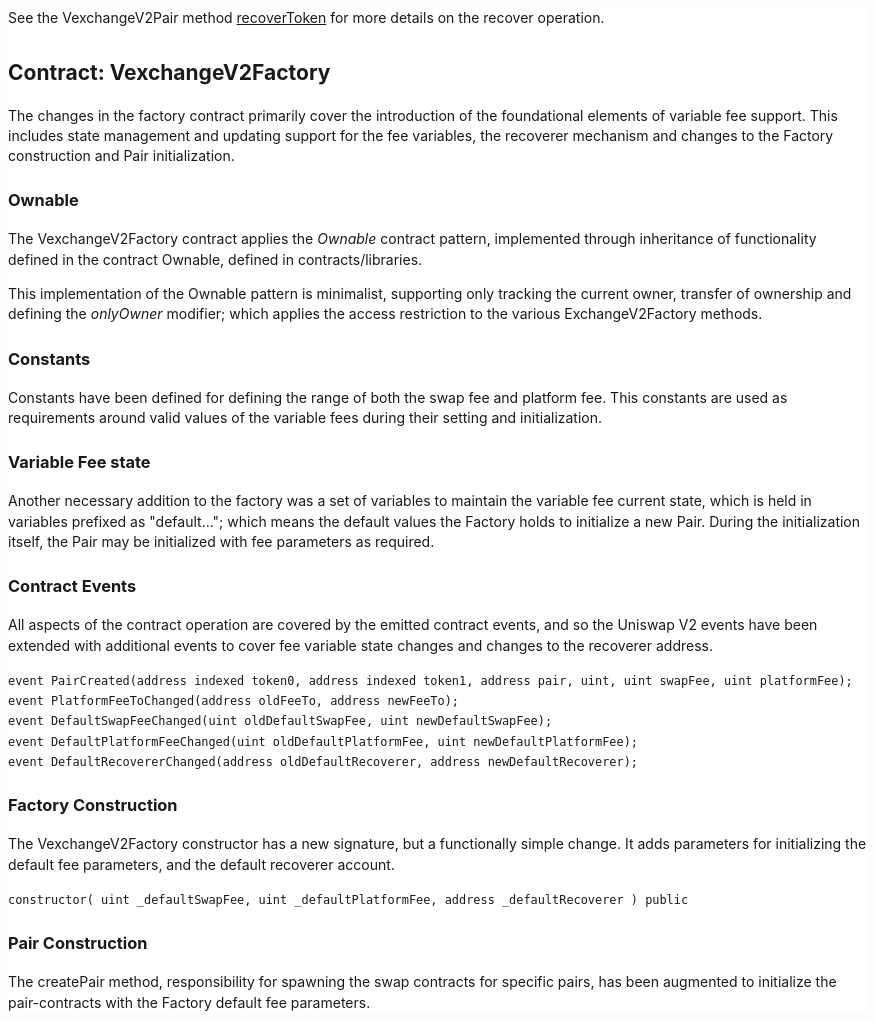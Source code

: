 See the VexchangeV2Pair method [recoverToken](#recoverToken%20method) for more details on the recover operation.

## Contract: VexchangeV2Factory
The changes in the factory contract primarily cover the introduction of the foundational elements of variable fee support.  This includes state management and updating support for the fee variables, the recoverer mechanism and changes to the Factory construction and Pair initialization.

### Ownable
The VexchangeV2Factory contract applies the _Ownable_ contract pattern, implemented through inheritance of functionality defined in the contract Ownable, defined in contracts/libraries.

This implementation of the Ownable pattern is minimalist, supporting only tracking the current owner, transfer of ownership and defining the _onlyOwner_ modifier; which applies the access restriction to the various ExchangeV2Factory methods.

### Constants
Constants have been defined for defining the range of both the swap fee and platform fee. This constants are used as requirements around valid values of the variable fees during their setting and initialization.

### Variable Fee state
Another necessary addition to the factory was a set of variables to maintain the variable fee current state, which is held in variables prefixed as "default..."; which means the default values the Factory holds to initialize a new Pair. During the initialization itself, the Pair may be initialized with fee parameters as required.

### Contract Events
All aspects of the contract operation are covered by the emitted contract events, and so the Uniswap V2 events have been extended with additional events to cover fee variable state changes and changes to the recoverer address.

```solidity
event PairCreated(address indexed token0, address indexed token1, address pair, uint, uint swapFee, uint platformFee);
event PlatformFeeToChanged(address oldFeeTo, address newFeeTo);
event DefaultSwapFeeChanged(uint oldDefaultSwapFee, uint newDefaultSwapFee);
event DefaultPlatformFeeChanged(uint oldDefaultPlatformFee, uint newDefaultPlatformFee);
event DefaultRecovererChanged(address oldDefaultRecoverer, address newDefaultRecoverer);
```

### Factory Construction
The VexchangeV2Factory constructor has a new signature, but a functionally simple change. It adds parameters for initializing the default fee parameters, and the default recoverer account.

```solidity
constructor( uint _defaultSwapFee, uint _defaultPlatformFee, address _defaultRecoverer ) public
```

### Pair Construction
The createPair method, responsibility for spawning the swap contracts for specific pairs, has been augmented to initialize the pair-contracts with the Factory default fee parameters.
